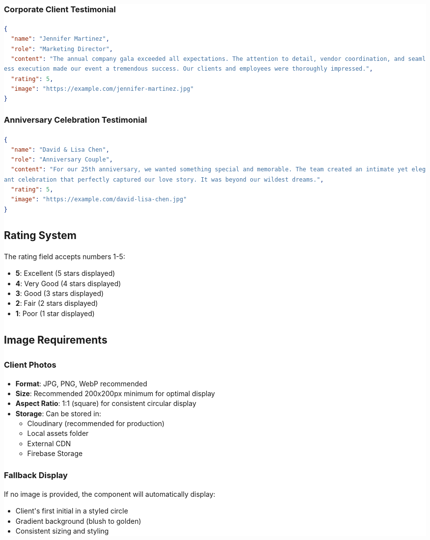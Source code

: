 ### Corporate Client Testimonial
```json
{
  "name": "Jennifer Martinez",
  "role": "Marketing Director",
  "content": "The annual company gala exceeded all expectations. The attention to detail, vendor coordination, and seamless execution made our event a tremendous success. Our clients and employees were thoroughly impressed.",
  "rating": 5,
  "image": "https://example.com/jennifer-martinez.jpg"
}
```

### Anniversary Celebration Testimonial
```json
{
  "name": "David & Lisa Chen",
  "role": "Anniversary Couple",
  "content": "For our 25th anniversary, we wanted something special and memorable. The team created an intimate yet elegant celebration that perfectly captured our love story. It was beyond our wildest dreams.",
  "rating": 5,
  "image": "https://example.com/david-lisa-chen.jpg"
}
```

## Rating System

The rating field accepts numbers 1-5:
- **5**: Excellent (5 stars displayed)
- **4**: Very Good (4 stars displayed)
- **3**: Good (3 stars displayed)
- **2**: Fair (2 stars displayed)
- **1**: Poor (1 star displayed)

## Image Requirements

### Client Photos
- **Format**: JPG, PNG, WebP recommended
- **Size**: Recommended 200x200px minimum for optimal display
- **Aspect Ratio**: 1:1 (square) for consistent circular display
- **Storage**: Can be stored in:
  - Cloudinary (recommended for production)
  - Local assets folder
  - External CDN
  - Firebase Storage

### Fallback Display
If no image is provided, the component will automatically display:
- Client's first initial in a styled circle
- Gradient background (blush to golden)
- Consistent sizing and styling
